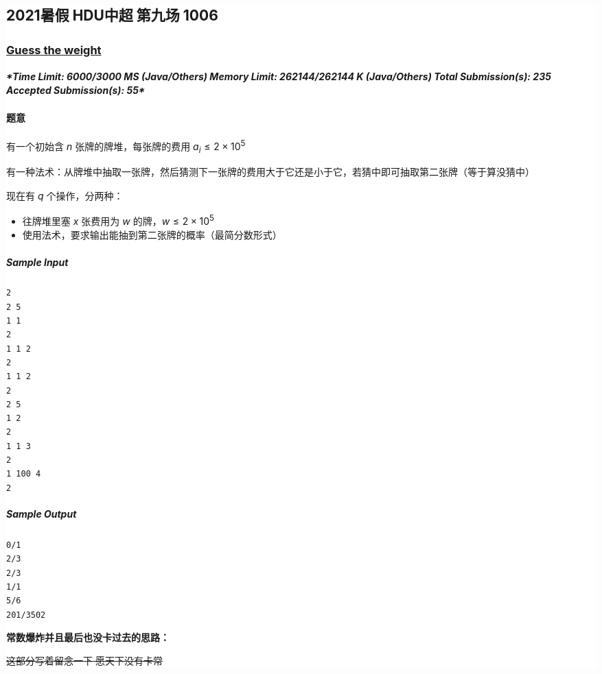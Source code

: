 ## 2021暑假 HDU中超 第九场 1006

### [Guess the weight](https://acm.dingbacode.com/showproblem.php?pid=7071)

***\*Time Limit: 6000/3000 MS (Java/Others)  Memory Limit: 262144/262144 K (Java/Others)
Total Submission(s): 235  Accepted Submission(s): 55\****



#### 题意

有一个初始含 $n$ 张牌的牌堆，每张牌的费用 $a_i \le 2\times10^5$ 

有一种法术：从牌堆中抽取一张牌，然后猜测下一张牌的费用大于它还是小于它，若猜中即可抽取第二张牌（等于算没猜中）

现在有 $q$ 个操作，分两种：

- 往牌堆里塞 $x$ 张费用为 $w$ 的牌，$w\le 2\times10^5$
- 使用法术，要求输出能抽到第二张牌的概率（最简分数形式）

##### Sample Input

```
2
2 5
1 1
2
1 1 2
2
1 1 2
2
2 5
1 2
2
1 1 3
2
1 100 4
2
```

##### Sample Output

```
0/1
2/3
2/3
1/1
5/6
201/3502
```



**常数爆炸并且最后也没卡过去的思路：**

~~这部分写着留念一下 愿天下没有卡常~~
